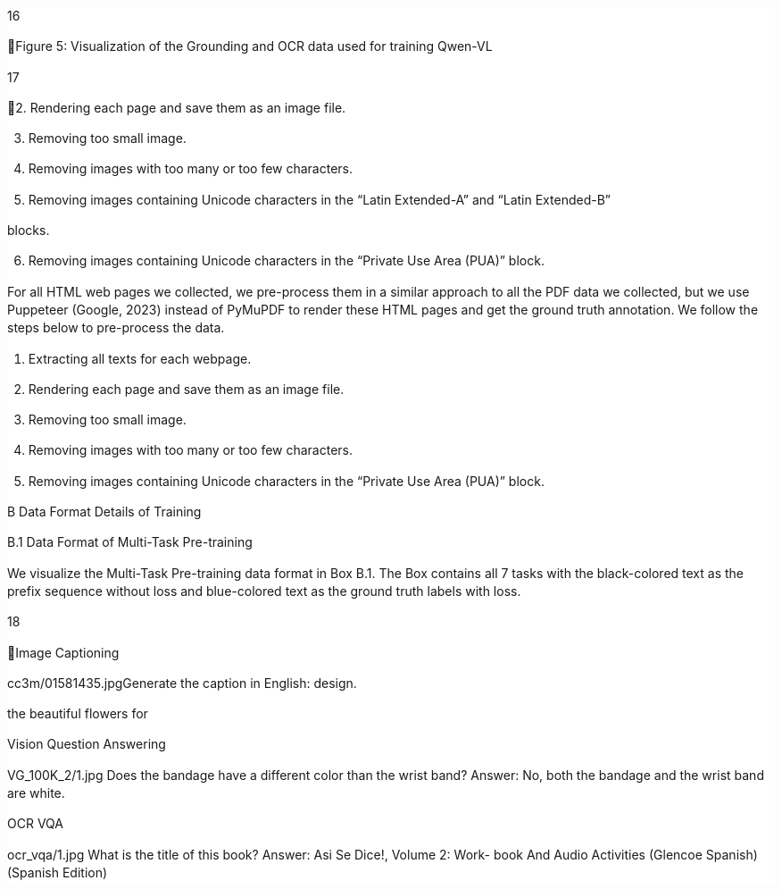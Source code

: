 16

Figure 5: Visualization of the Grounding and OCR data used for training Qwen-VL

17

2. Rendering each page and save them as an image file.

3. Removing too small image.

4. Removing images with too many or too few characters.

5. Removing images containing Unicode characters in the “Latin Extended-A” and “Latin Extended-B”

blocks.

6. Removing images containing Unicode characters in the “Private Use Area (PUA)” block.

For all HTML web pages we collected, we pre-process them in a similar approach to all the PDF data we
collected, but we use Puppeteer (Google, 2023) instead of PyMuPDF to render these HTML pages and get
the ground truth annotation. We follow the steps below to pre-process the data.

1. Extracting all texts for each webpage.

2. Rendering each page and save them as an image file.

3. Removing too small image.

4. Removing images with too many or too few characters.

5. Removing images containing Unicode characters in the “Private Use Area (PUA)” block.

B Data Format Details of Training

B.1 Data Format of Multi-Task Pre-training

We visualize the Multi-Task Pre-training data format in Box B.1. The Box contains all 7 tasks with the
black-colored text as the prefix sequence without loss and blue-colored text as the ground truth labels with
loss.

18

Image Captioning

<img>cc3m/01581435.jpg</img>Generate the caption in English:
design.<eos>

the beautiful flowers for

Vision Question Answering

<img>VG_100K_2/1.jpg</img> Does the bandage have a different color than the wrist band?
Answer: No, both the bandage and the wrist band are white.<eos>

OCR VQA

<img>ocr_vqa/1.jpg</img> What is the title of this book? Answer: Asi Se Dice!, Volume 2: Work-
book And Audio Activities (Glencoe Spanish) (Spanish Edition)<eos>
